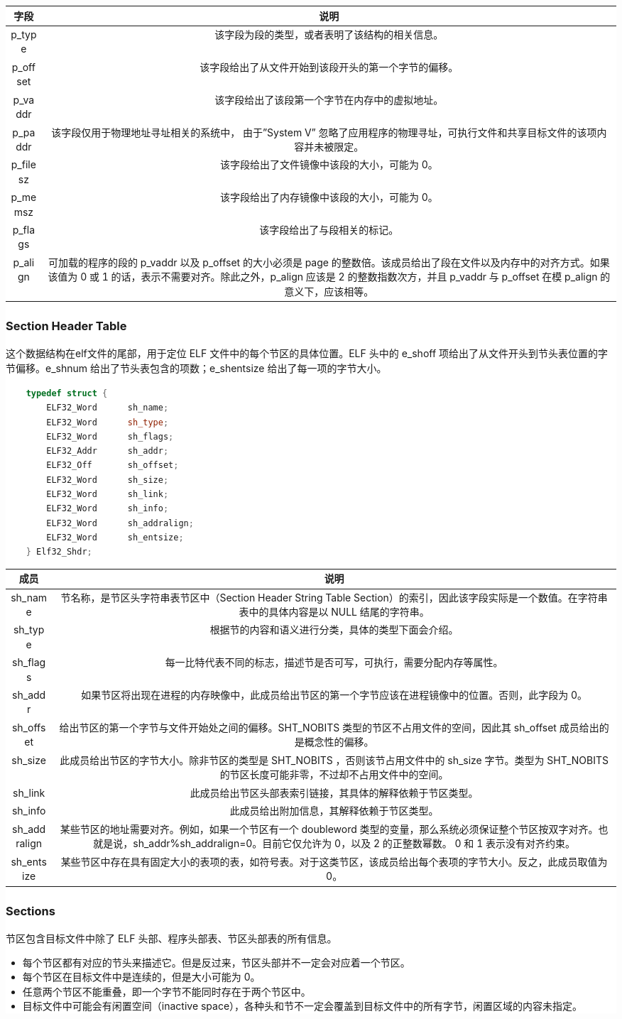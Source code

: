 字段 | 说明
:--: | :--:
p_type|该字段为段的类型，或者表明了该结构的相关信息。
p_offset|该字段给出了从文件开始到该段开头的第一个字节的偏移。
p_vaddr|该字段给出了该段第一个字节在内存中的虚拟地址。
p_paddr|该字段仅用于物理地址寻址相关的系统中， 由于”System V” 忽略了应用程序的物理寻址，可执行文件和共享目标文件的该项内容并未被限定。
p_filesz|该字段给出了文件镜像中该段的大小，可能为 0。
p_memsz|该字段给出了内存镜像中该段的大小，可能为 0。
p_flags|该字段给出了与段相关的标记。
p_align|可加载的程序的段的 p_vaddr 以及 p_offset 的大小必须是 page 的整数倍。该成员给出了段在文件以及内存中的对齐方式。如果该值为 0 或 1 的话，表示不需要对齐。除此之外，p_align 应该是 2 的整数指数次方，并且 p_vaddr 与 p_offset 在模 p_align 的意义下，应该相等。

### Section Header Table

这个数据结构在elf文件的尾部，用于定位 ELF 文件中的每个节区的具体位置。ELF 头中的 e_shoff 项给出了从文件开头到节头表位置的字节偏移。e_shnum 给出了节头表包含的项数；e_shentsize 给出了每一项的字节大小。

```c++
    typedef struct {
        ELF32_Word      sh_name;
        ELF32_Word      sh_type;
        ELF32_Word      sh_flags;
        ELF32_Addr      sh_addr;
        ELF32_Off       sh_offset;
        ELF32_Word      sh_size;
        ELF32_Word      sh_link;
        ELF32_Word      sh_info;
        ELF32_Word      sh_addralign;
        ELF32_Word      sh_entsize;
    } Elf32_Shdr;
```

成员|说明
:--:|:--:
sh_name|节名称，是节区头字符串表节区中（Section Header String Table Section）的索引，因此该字段实际是一个数值。在字符串表中的具体内容是以 NULL 结尾的字符串。
sh_type|根据节的内容和语义进行分类，具体的类型下面会介绍。
sh_flags|每一比特代表不同的标志，描述节是否可写，可执行，需要分配内存等属性。
sh_addr|如果节区将出现在进程的内存映像中，此成员给出节区的第一个字节应该在进程镜像中的位置。否则，此字段为 0。
sh_offset|给出节区的第一个字节与文件开始处之间的偏移。SHT_NOBITS 类型的节区不占用文件的空间，因此其 sh_offset 成员给出的是概念性的偏移。
sh_size|此成员给出节区的字节大小。除非节区的类型是 SHT_NOBITS ，否则该节占用文件中的 sh_size 字节。类型为 SHT_NOBITS 的节区长度可能非零，不过却不占用文件中的空间。
sh_link|此成员给出节区头部表索引链接，其具体的解释依赖于节区类型。
sh_info|此成员给出附加信息，其解释依赖于节区类型。
sh_addralign|某些节区的地址需要对齐。例如，如果一个节区有一个 doubleword 类型的变量，那么系统必须保证整个节区按双字对齐。也就是说，sh_addr%sh_addralign=0。目前它仅允许为 0，以及 2 的正整数幂数。 0 和 1 表示没有对齐约束。
sh_entsize|某些节区中存在具有固定大小的表项的表，如符号表。对于这类节区，该成员给出每个表项的字节大小。反之，此成员取值为 0。

### Sections

节区包含目标文件中除了 ELF 头部、程序头部表、节区头部表的所有信息。

- 每个节区都有对应的节头来描述它。但是反过来，节区头部并不一定会对应着一个节区。
- 每个节区在目标文件中是连续的，但是大小可能为 0。
- 任意两个节区不能重叠，即一个字节不能同时存在于两个节区中。
- 目标文件中可能会有闲置空间（inactive space），各种头和节不一定会覆盖到目标文件中的所有字节，闲置区域的内容未指定。
